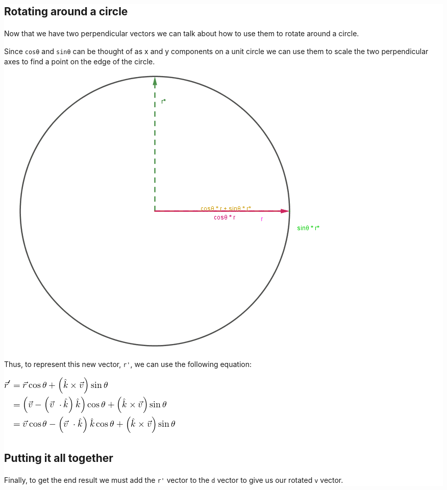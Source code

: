 ## Rotating around a circle

Now that we have two perpendicular vectors we can talk about how to use them to rotate around a circle. 

Since `cosθ` and `sinθ` can be thought of as x and y components on a unit circle we can use them to scale the two perpendicular axes to find a point on the edge of the circle.

![img6](imgs/img6.gif)

Thus, to represent this new vector, `r'`, we can use the following equation:

![eq6](imgs/eq6.png)

## Putting it all together

Finally, to get the end result we must add the `r'` vector to the `d` vector to give us our rotated `v` vector.
